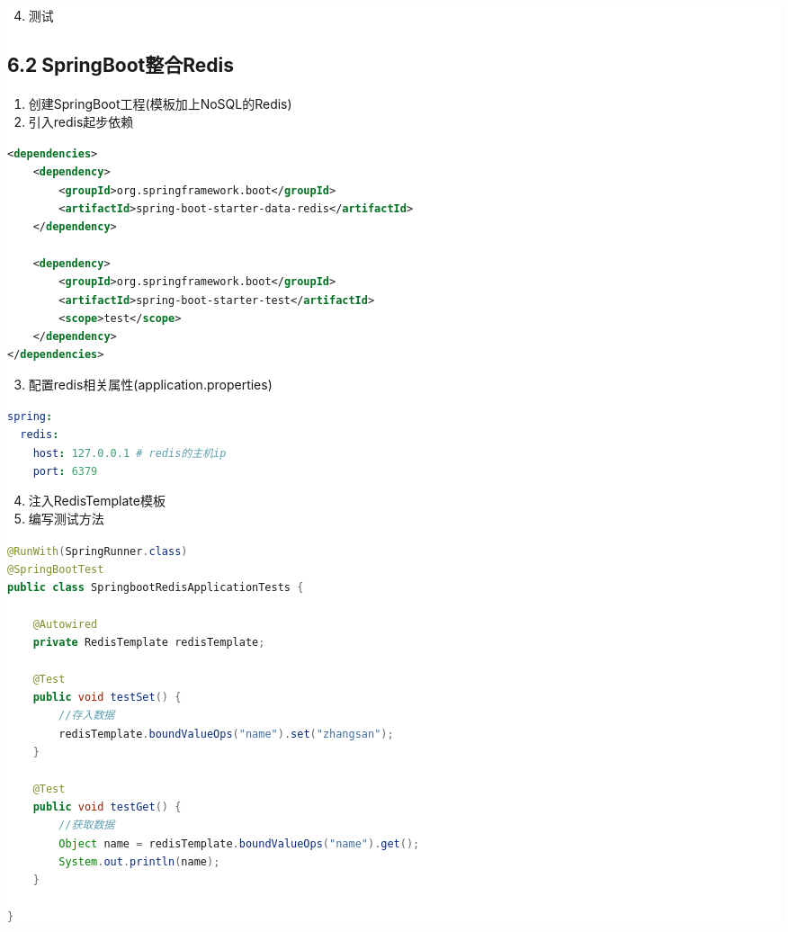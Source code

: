 4. 测试

## 6.2 SpringBoot整合Redis

1. 创建SpringBoot工程(模板加上NoSQL的Redis)
2. 引入redis起步依赖

```xml
<dependencies>
    <dependency>
        <groupId>org.springframework.boot</groupId>
        <artifactId>spring-boot-starter-data-redis</artifactId>
    </dependency>

    <dependency>
        <groupId>org.springframework.boot</groupId>
        <artifactId>spring-boot-starter-test</artifactId>
        <scope>test</scope>
    </dependency>
</dependencies>
```

3. 配置redis相关属性(application.properties)

```yaml
spring:
  redis:
    host: 127.0.0.1 # redis的主机ip
    port: 6379
```

4. 注入RedisTemplate模板
5. 编写测试方法

```java
@RunWith(SpringRunner.class)
@SpringBootTest
public class SpringbootRedisApplicationTests {

    @Autowired
    private RedisTemplate redisTemplate;

    @Test
    public void testSet() {
        //存入数据
        redisTemplate.boundValueOps("name").set("zhangsan");
    }

    @Test
    public void testGet() {
        //获取数据
        Object name = redisTemplate.boundValueOps("name").get();
        System.out.println(name);
    }

}
```
